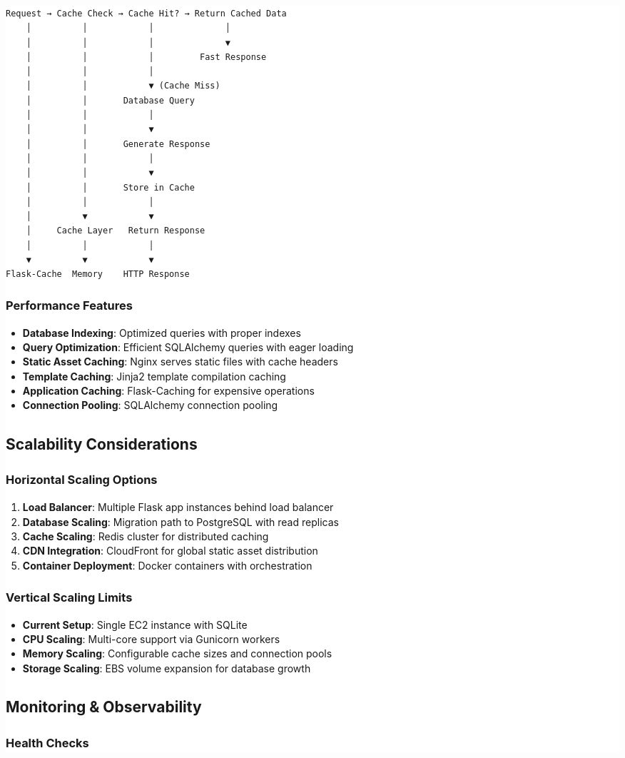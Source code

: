 ```
Request → Cache Check → Cache Hit? → Return Cached Data
    │          │            │              │
    │          │            │              ▼
    │          │            │         Fast Response
    │          │            │
    │          │            ▼ (Cache Miss)
    │          │       Database Query
    │          │            │
    │          │            ▼
    │          │       Generate Response
    │          │            │
    │          │            ▼
    │          │       Store in Cache
    │          │            │
    │          ▼            ▼
    │     Cache Layer   Return Response
    │          │            │
    ▼          ▼            ▼
Flask-Cache  Memory    HTTP Response
```

### Performance Features

- **Database Indexing**: Optimized queries with proper indexes
- **Query Optimization**: Efficient SQLAlchemy queries with eager loading
- **Static Asset Caching**: Nginx serves static files with cache headers
- **Template Caching**: Jinja2 template compilation caching
- **Application Caching**: Flask-Caching for expensive operations
- **Connection Pooling**: SQLAlchemy connection pooling

## Scalability Considerations

### Horizontal Scaling Options

1. **Load Balancer**: Multiple Flask app instances behind load balancer
2. **Database Scaling**: Migration path to PostgreSQL with read replicas
3. **Cache Scaling**: Redis cluster for distributed caching
4. **CDN Integration**: CloudFront for global static asset distribution
5. **Container Deployment**: Docker containers with orchestration

### Vertical Scaling Limits

- **Current Setup**: Single EC2 instance with SQLite
- **CPU Scaling**: Multi-core support via Gunicorn workers
- **Memory Scaling**: Configurable cache sizes and connection pools
- **Storage Scaling**: EBS volume expansion for database growth

## Monitoring & Observability

### Health Checks
